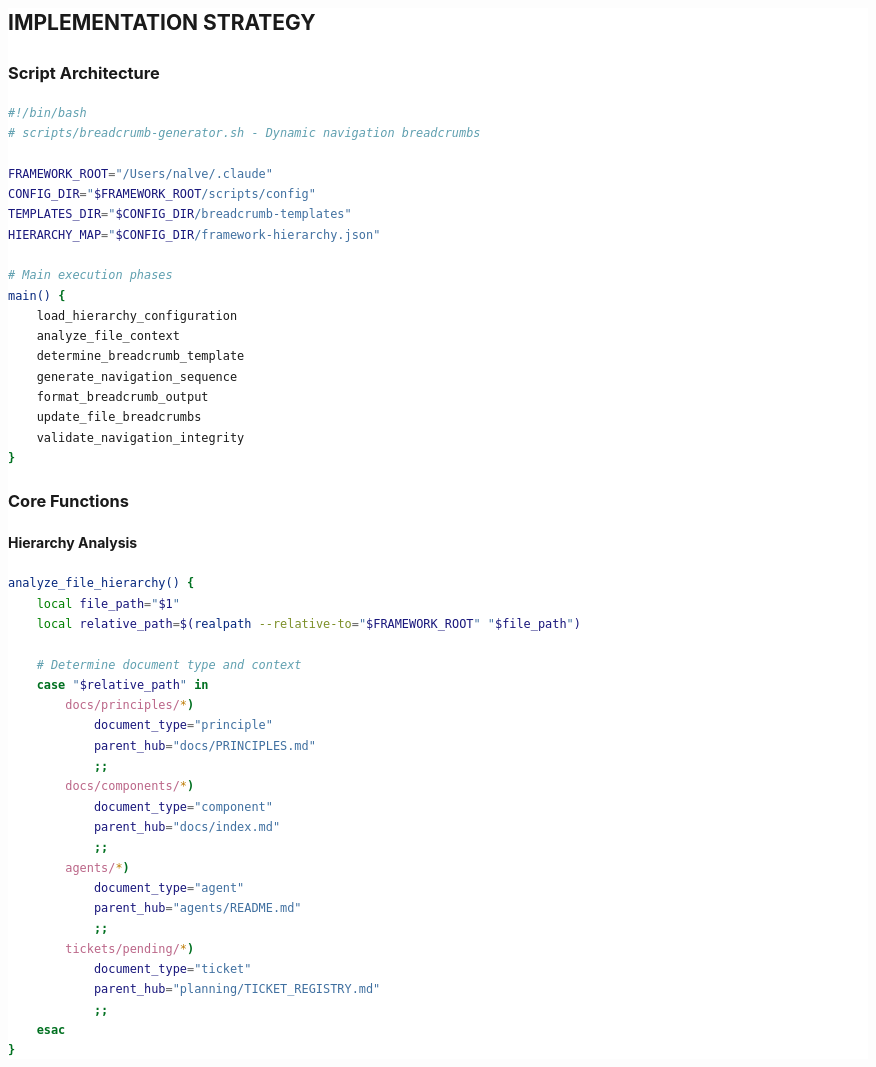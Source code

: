 ## IMPLEMENTATION STRATEGY

### Script Architecture
```bash
#!/bin/bash
# scripts/breadcrumb-generator.sh - Dynamic navigation breadcrumbs

FRAMEWORK_ROOT="/Users/nalve/.claude"
CONFIG_DIR="$FRAMEWORK_ROOT/scripts/config"
TEMPLATES_DIR="$CONFIG_DIR/breadcrumb-templates"
HIERARCHY_MAP="$CONFIG_DIR/framework-hierarchy.json"

# Main execution phases
main() {
    load_hierarchy_configuration
    analyze_file_context
    determine_breadcrumb_template
    generate_navigation_sequence
    format_breadcrumb_output
    update_file_breadcrumbs
    validate_navigation_integrity
}
```

### Core Functions

#### Hierarchy Analysis
```bash
analyze_file_hierarchy() {
    local file_path="$1"
    local relative_path=$(realpath --relative-to="$FRAMEWORK_ROOT" "$file_path")
    
    # Determine document type and context
    case "$relative_path" in
        docs/principles/*)
            document_type="principle"
            parent_hub="docs/PRINCIPLES.md"
            ;;
        docs/components/*)
            document_type="component"
            parent_hub="docs/index.md"
            ;;
        agents/*)
            document_type="agent"
            parent_hub="agents/README.md"
            ;;
        tickets/pending/*)
            document_type="ticket"
            parent_hub="planning/TICKET_REGISTRY.md"
            ;;
    esac
}
```
